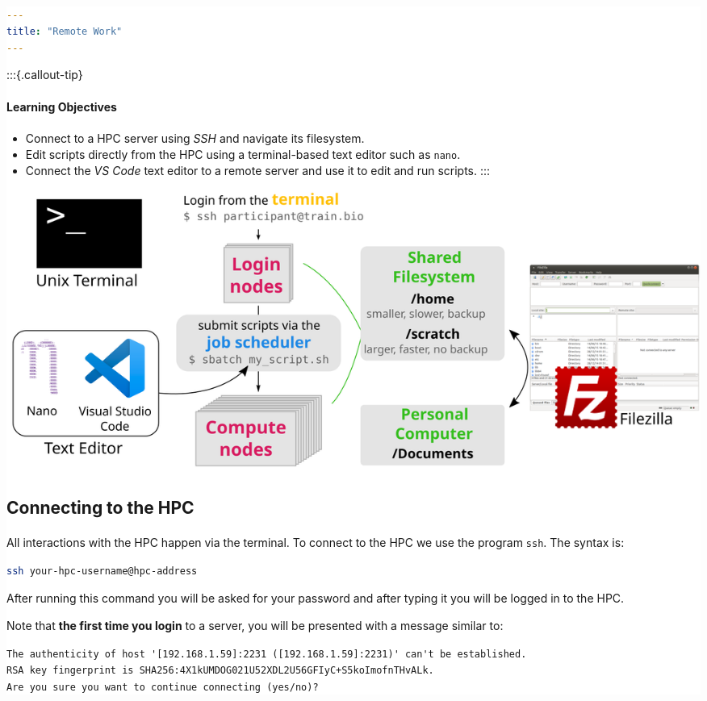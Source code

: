 ```yaml
---
title: "Remote Work"
---
```


:::{.callout-tip}
#### Learning Objectives

- Connect to a HPC server using _SSH_ and navigate its filesystem.
- Edit scripts directly from the HPC using a terminal-based text editor such as `nano`.
- Connect the _VS Code_ text editor to a remote server and use it to edit and run scripts.
:::

![Useful tools for working on a remote HPC server. The terminal is used to login to the HPC server and interact with it (e.g. submit jobs, navigate the filesystem). _Visual Studio Code_ is a text editor that has the ability to connect to a remote server so that we can edit scripts stored on the HPC. _Nano_ is a simpler text editor available directly from the terminal (no need to install anything). _Filezilla_ is an FTP application, which can be used to transfer files between the HPC and your local computer.](images/tool_overview.svg)

## Connecting to the HPC

All interactions with the HPC happen via the terminal. 
To connect to the HPC we use the program `ssh`. 
The syntax is: 

```bash
ssh your-hpc-username@hpc-address
```

After running this command you will be asked for your password and after typing it you will be logged in to the HPC. 

Note that **the first time you login** to a server, you will be presented with a message similar to: 

```
The authenticity of host '[192.168.1.59]:2231 ([192.168.1.59]:2231)' can't be established.
RSA key fingerprint is SHA256:4X1kUMDOG021U52XDL2U56GFIyC+S5koImofnTHvALk.
Are you sure you want to continue connecting (yes/no)?
```
